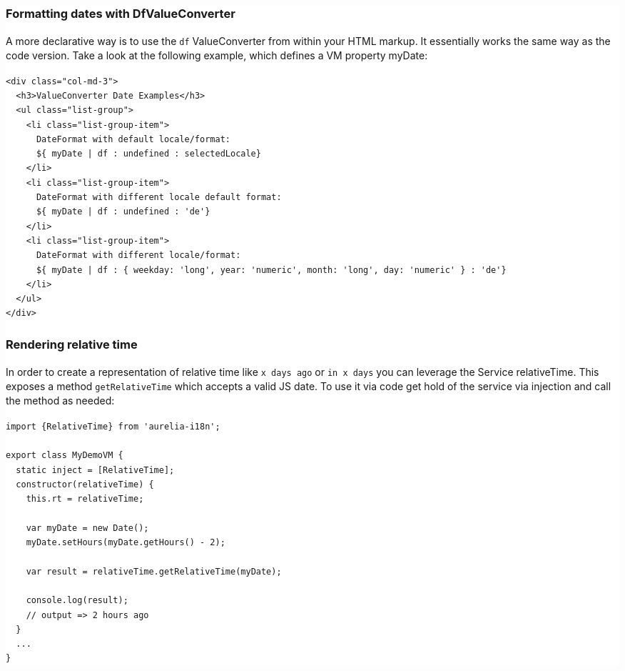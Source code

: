 ### Formatting dates with DfValueConverter
A more declarative way is to use the `df` ValueConverter from within your HTML markup. It essentially works the same way as the code version. Take a look at the following example, which defines a VM property myDate:


<code-listing heading="Declarative formatting of dates with the DfValueConverter">
  <source-code lang="HTML">

    <div class="col-md-3">
      <h3>ValueConverter Date Examples</h3>
      <ul class="list-group">
        <li class="list-group-item">
          DateFormat with default locale/format:
          ${ myDate | df : undefined : selectedLocale}
        </li>
        <li class="list-group-item">
          DateFormat with different locale default format:
          ${ myDate | df : undefined : 'de'}
        </li>
        <li class="list-group-item">
          DateFormat with different locale/format:
          ${ myDate | df : { weekday: 'long', year: 'numeric', month: 'long', day: 'numeric' } : 'de'}
        </li>
      </ul>
    </div>
  </source-code>
</code-listing>

### Rendering relative time
In order to create a representation of relative time like `x days ago` or `in x days` you can leverage the Service relativeTime. This exposes a method `getRelativeTime` which accepts a valid JS date.
To use it via code get hold of the service via injection and call the method as needed:

<code-listing heading="Rendering relative time via Code">
  <source-code lang="ES 2015">

    import {RelativeTime} from 'aurelia-i18n';

    export class MyDemoVM {
      static inject = [RelativeTime];
      constructor(relativeTime) {
        this.rt = relativeTime;

        var myDate = new Date();
        myDate.setHours(myDate.getHours() - 2);

        var result = relativeTime.getRelativeTime(myDate);

        console.log(result);
        // output => 2 hours ago  	  
      }
      ...
    }
  </source-code>
</code-listing>
